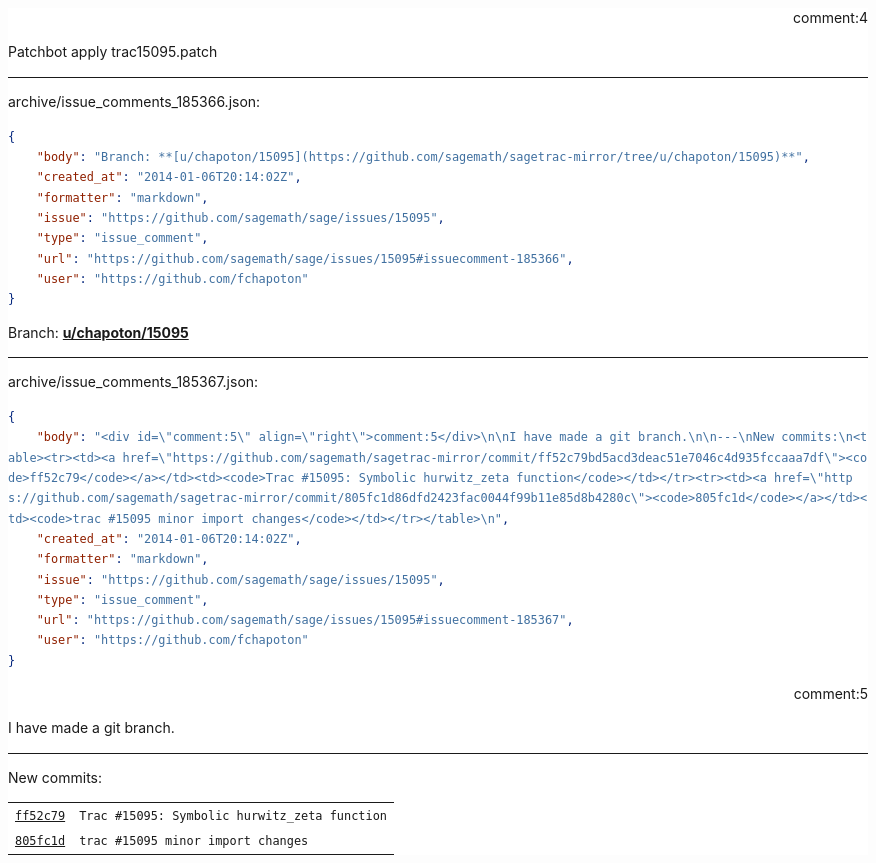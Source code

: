 <div id="comment:4" align="right">comment:4</div>

Patchbot apply trac15095.patch​



---

archive/issue_comments_185366.json:
```json
{
    "body": "Branch: **[u/chapoton/15095](https://github.com/sagemath/sagetrac-mirror/tree/u/chapoton/15095)**",
    "created_at": "2014-01-06T20:14:02Z",
    "formatter": "markdown",
    "issue": "https://github.com/sagemath/sage/issues/15095",
    "type": "issue_comment",
    "url": "https://github.com/sagemath/sage/issues/15095#issuecomment-185366",
    "user": "https://github.com/fchapoton"
}
```

Branch: **[u/chapoton/15095](https://github.com/sagemath/sagetrac-mirror/tree/u/chapoton/15095)**



---

archive/issue_comments_185367.json:
```json
{
    "body": "<div id=\"comment:5\" align=\"right\">comment:5</div>\n\nI have made a git branch.\n\n---\nNew commits:\n<table><tr><td><a href=\"https://github.com/sagemath/sagetrac-mirror/commit/ff52c79bd5acd3deac51e7046c4d935fccaaa7df\"><code>ff52c79</code></a></td><td><code>Trac #15095: Symbolic hurwitz_zeta function</code></td></tr><tr><td><a href=\"https://github.com/sagemath/sagetrac-mirror/commit/805fc1d86dfd2423fac0044f99b11e85d8b4280c\"><code>805fc1d</code></a></td><td><code>trac #15095 minor import changes</code></td></tr></table>\n",
    "created_at": "2014-01-06T20:14:02Z",
    "formatter": "markdown",
    "issue": "https://github.com/sagemath/sage/issues/15095",
    "type": "issue_comment",
    "url": "https://github.com/sagemath/sage/issues/15095#issuecomment-185367",
    "user": "https://github.com/fchapoton"
}
```

<div id="comment:5" align="right">comment:5</div>

I have made a git branch.

---
New commits:
<table><tr><td><a href="https://github.com/sagemath/sagetrac-mirror/commit/ff52c79bd5acd3deac51e7046c4d935fccaaa7df"><code>ff52c79</code></a></td><td><code>Trac #15095: Symbolic hurwitz_zeta function</code></td></tr><tr><td><a href="https://github.com/sagemath/sagetrac-mirror/commit/805fc1d86dfd2423fac0044f99b11e85d8b4280c"><code>805fc1d</code></a></td><td><code>trac #15095 minor import changes</code></td></tr></table>
